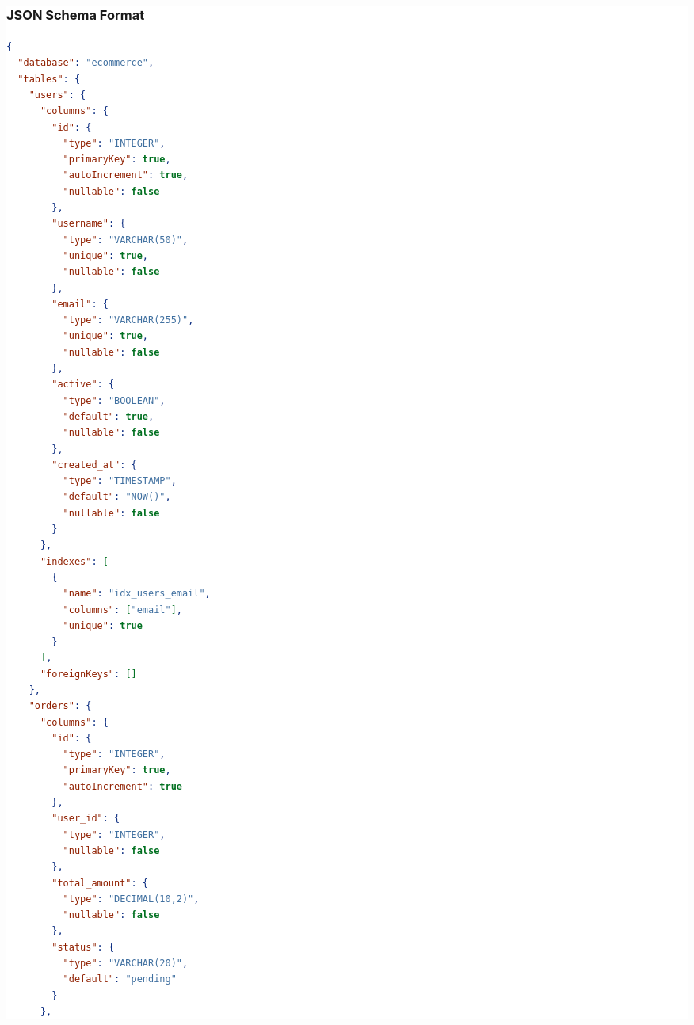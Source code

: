 ### JSON Schema Format
```json
{
  "database": "ecommerce",
  "tables": {
    "users": {
      "columns": {
        "id": {
          "type": "INTEGER",
          "primaryKey": true,
          "autoIncrement": true,
          "nullable": false
        },
        "username": {
          "type": "VARCHAR(50)",
          "unique": true,
          "nullable": false
        },
        "email": {
          "type": "VARCHAR(255)",
          "unique": true,
          "nullable": false
        },
        "active": {
          "type": "BOOLEAN",
          "default": true,
          "nullable": false
        },
        "created_at": {
          "type": "TIMESTAMP",
          "default": "NOW()",
          "nullable": false
        }
      },
      "indexes": [
        {
          "name": "idx_users_email",
          "columns": ["email"],
          "unique": true
        }
      ],
      "foreignKeys": []
    },
    "orders": {
      "columns": {
        "id": {
          "type": "INTEGER",
          "primaryKey": true,
          "autoIncrement": true
        },
        "user_id": {
          "type": "INTEGER",
          "nullable": false
        },
        "total_amount": {
          "type": "DECIMAL(10,2)",
          "nullable": false
        },
        "status": {
          "type": "VARCHAR(20)",
          "default": "pending"
        }
      },
```